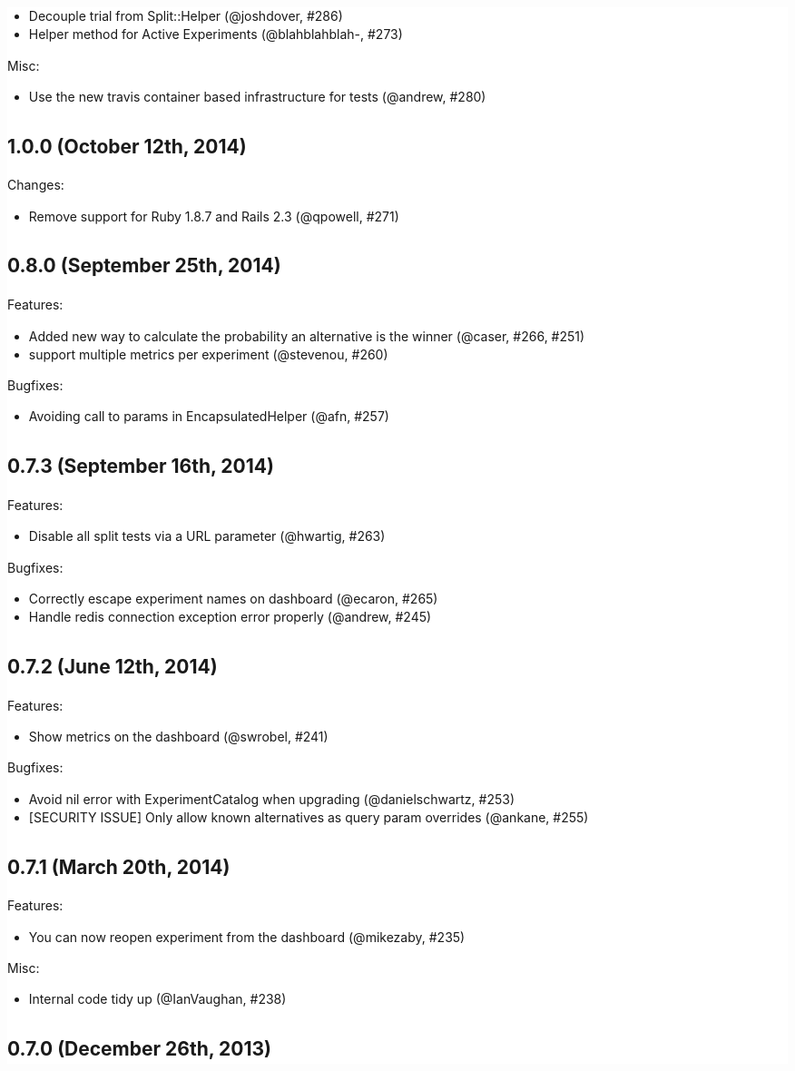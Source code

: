   - Decouple trial from Split::Helper (@joshdover, #286)
  - Helper method for Active Experiments (@blahblahblah-, #273)

Misc:

  - Use the new travis container based infrastructure for tests (@andrew, #280)

## 1.0.0 (October 12th, 2014)

Changes:

  - Remove support for Ruby 1.8.7 and Rails 2.3 (@qpowell, #271)

## 0.8.0 (September 25th, 2014)

Features:

  - Added new way to calculate the probability an alternative is the winner (@caser, #266, #251)
  - support multiple metrics per experiment (@stevenou, #260)

Bugfixes:

  - Avoiding call to params in EncapsulatedHelper (@afn, #257)

## 0.7.3 (September 16th, 2014)

Features:

  - Disable all split tests via a URL parameter (@hwartig, #263)

Bugfixes:

  - Correctly escape experiment names on dashboard (@ecaron, #265)
  - Handle redis connection exception error properly (@andrew, #245)

## 0.7.2 (June 12th, 2014)

Features:

  -  Show metrics on the dashboard (@swrobel, #241)

Bugfixes:

  - Avoid nil error with ExperimentCatalog when upgrading (@danielschwartz, #253)
  - [SECURITY ISSUE] Only allow known alternatives as query param overrides (@ankane, #255)

## 0.7.1 (March 20th, 2014)

Features:

  - You can now reopen experiment from the dashboard (@mikezaby, #235)

Misc:

  - Internal code tidy up (@IanVaughan, #238)

## 0.7.0 (December 26th, 2013)
